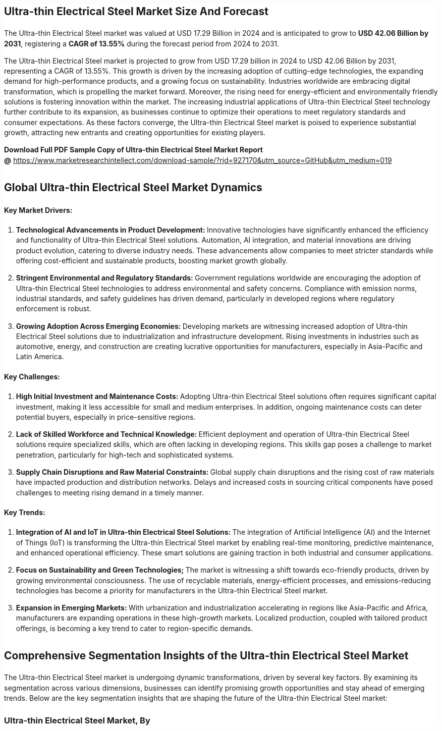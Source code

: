 <h2>Ultra-thin Electrical Steel Market Size And Forecast</h2><p>The Ultra-thin Electrical Steel market was valued at USD 17.29 Billion in 2024 and is anticipated to grow to <strong>USD 42.06 Billion by 2031</strong>, registering a <strong>CAGR of 13.55%</strong> during the forecast period from 2024 to 2031.</p><p>The Ultra-thin Electrical Steel market is projected to grow from USD 17.29 billion in 2024 to USD 42.06 Billion by 2031, representing a CAGR of 13.55%. This growth is driven by the increasing adoption of cutting-edge technologies, the expanding demand for high-performance products, and a growing focus on sustainability. Industries worldwide are embracing digital transformation, which is propelling the market forward. Moreover, the rising need for energy-efficient and environmentally friendly solutions is fostering innovation within the market. The increasing industrial applications of Ultra-thin Electrical Steel technology further contribute to its expansion, as businesses continue to optimize their operations to meet regulatory standards and consumer expectations. As these factors converge, the Ultra-thin Electrical Steel market is poised to experience substantial growth, attracting new entrants and creating opportunities for existing players.</p><p><strong>Download Full PDF Sample Copy of Ultra-thin Electrical Steel Market Report @</strong>&nbsp;<a href="https://www.marketresearchintellect.com/download-sample/?rid=927170&amp;utm_source=GitHub&amp;utm_medium=019">https://www.marketresearchintellect.com/download-sample/?rid=927170&amp;utm_source=GitHub&amp;utm_medium=019</a></p><h2>Global Ultra-thin Electrical Steel Market Dynamics</h2><h4><strong>Key Market Drivers:</strong></h4><ol><li><p><strong>Technological Advancements in Product Development:&nbsp;</strong>Innovative technologies have significantly enhanced the efficiency and functionality of Ultra-thin Electrical Steel solutions. Automation, AI integration, and material innovations are driving product evolution, catering to diverse industry needs. These advancements allow companies to meet stricter standards while offering cost-efficient and sustainable products, boosting market growth globally.</p></li><li><p><strong>Stringent Environmental and Regulatory Standards:&nbsp;</strong>Government regulations worldwide are encouraging the adoption of Ultra-thin Electrical Steel technologies to address environmental and safety concerns. Compliance with emission norms, industrial standards, and safety guidelines has driven demand, particularly in developed regions where regulatory enforcement is robust.</p></li><li><p><strong>Growing Adoption Across Emerging Economies:&nbsp;</strong>Developing markets are witnessing increased adoption of Ultra-thin Electrical Steel solutions due to industrialization and infrastructure development. Rising investments in industries such as automotive, energy, and construction are creating lucrative opportunities for manufacturers, especially in Asia-Pacific and Latin America.</p></li></ol><h4><strong>Key Challenges:</strong></h4><ol><li><p><strong>High Initial Investment and Maintenance Costs:&nbsp;</strong>Adopting Ultra-thin Electrical Steel solutions often requires significant capital investment, making it less accessible for small and medium enterprises. In addition, ongoing maintenance costs can deter potential buyers, especially in price-sensitive regions.</p></li><li><p><strong>Lack of Skilled Workforce and Technical Knowledge:&nbsp;</strong>Efficient deployment and operation of Ultra-thin Electrical Steel solutions require specialized skills, which are often lacking in developing regions. This skills gap poses a challenge to market penetration, particularly for high-tech and sophisticated systems.</p></li><li><p><strong>Supply Chain Disruptions and Raw Material Constraints:&nbsp;</strong>Global supply chain disruptions and the rising cost of raw materials have impacted production and distribution networks. Delays and increased costs in sourcing critical components have posed challenges to meeting rising demand in a timely manner.</p></li></ol><h4><strong>Key Trends:</strong></h4><ol><li><p><strong>Integration of AI and IoT in Ultra-thin Electrical Steel Solutions:&nbsp;</strong>The integration of Artificial Intelligence (AI) and the Internet of Things (IoT) is transforming the Ultra-thin Electrical Steel market by enabling real-time monitoring, predictive maintenance, and enhanced operational efficiency. These smart solutions are gaining traction in both industrial and consumer applications.</p></li><li><p><strong>Focus on Sustainability and Green Technologies;&nbsp;</strong>The market is witnessing a shift towards eco-friendly products, driven by growing environmental consciousness. The use of recyclable materials, energy-efficient processes, and emissions-reducing technologies has become a priority for manufacturers in the Ultra-thin Electrical Steel market.</p></li><li><p><strong>Expansion in Emerging Markets:&nbsp;</strong>With urbanization and industrialization accelerating in regions like Asia-Pacific and Africa, manufacturers are expanding operations in these high-growth markets. Localized production, coupled with tailored product offerings, is becoming a key trend to cater to region-specific demands.</p></li></ol><div class="article-main__content" data-test-id="publishing-text-block"><h2>Comprehensive Segmentation Insights of the Ultra-thin Electrical Steel Market</h2><p>The Ultra-thin Electrical Steel market is undergoing dynamic transformations, driven by several key factors. By examining its segmentation across various dimensions, businesses can identify promising growth opportunities and stay ahead of emerging trends. Below are the key segmentation insights that are shaping the future of the Ultra-thin Electrical Steel market:</p><h3><strong>Ultra-thin Electrical Steel Market, By